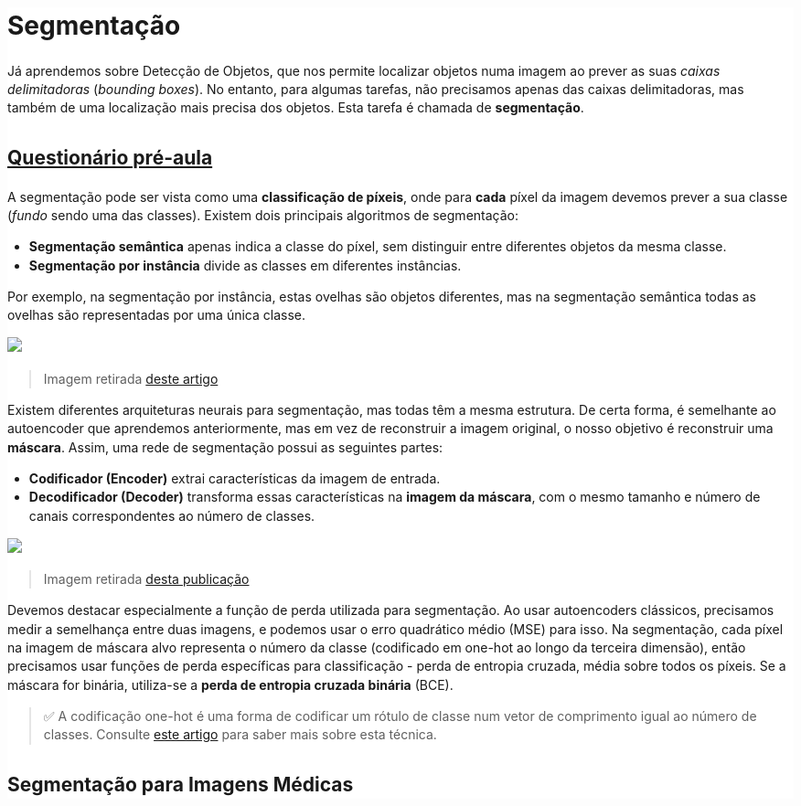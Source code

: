 
# Segmentação

Já aprendemos sobre Detecção de Objetos, que nos permite localizar objetos numa imagem ao prever as suas *caixas delimitadoras* (*bounding boxes*). No entanto, para algumas tarefas, não precisamos apenas das caixas delimitadoras, mas também de uma localização mais precisa dos objetos. Esta tarefa é chamada de **segmentação**.

## [Questionário pré-aula](https://red-field-0a6ddfd03.1.azurestaticapps.net/quiz/112)

A segmentação pode ser vista como uma **classificação de píxeis**, onde para **cada** píxel da imagem devemos prever a sua classe (*fundo* sendo uma das classes). Existem dois principais algoritmos de segmentação:

* **Segmentação semântica** apenas indica a classe do píxel, sem distinguir entre diferentes objetos da mesma classe.
* **Segmentação por instância** divide as classes em diferentes instâncias.

Por exemplo, na segmentação por instância, estas ovelhas são objetos diferentes, mas na segmentação semântica todas as ovelhas são representadas por uma única classe.

<img src="images/instance_vs_semantic.jpeg" width="50%">

> Imagem retirada [deste artigo](https://nirmalamurali.medium.com/image-classification-vs-semantic-segmentation-vs-instance-segmentation-625c33a08d50)

Existem diferentes arquiteturas neurais para segmentação, mas todas têm a mesma estrutura. De certa forma, é semelhante ao autoencoder que aprendemos anteriormente, mas em vez de reconstruir a imagem original, o nosso objetivo é reconstruir uma **máscara**. Assim, uma rede de segmentação possui as seguintes partes:

* **Codificador (Encoder)** extrai características da imagem de entrada.
* **Decodificador (Decoder)** transforma essas características na **imagem da máscara**, com o mesmo tamanho e número de canais correspondentes ao número de classes.

<img src="images/segm.png" width="80%">

> Imagem retirada [desta publicação](https://arxiv.org/pdf/2001.05566.pdf)

Devemos destacar especialmente a função de perda utilizada para segmentação. Ao usar autoencoders clássicos, precisamos medir a semelhança entre duas imagens, e podemos usar o erro quadrático médio (MSE) para isso. Na segmentação, cada píxel na imagem de máscara alvo representa o número da classe (codificado em one-hot ao longo da terceira dimensão), então precisamos usar funções de perda específicas para classificação - perda de entropia cruzada, média sobre todos os píxeis. Se a máscara for binária, utiliza-se a **perda de entropia cruzada binária** (BCE).

> ✅ A codificação one-hot é uma forma de codificar um rótulo de classe num vetor de comprimento igual ao número de classes. Consulte [este artigo](https://datagy.io/sklearn-one-hot-encode/) para saber mais sobre esta técnica.

## Segmentação para Imagens Médicas
